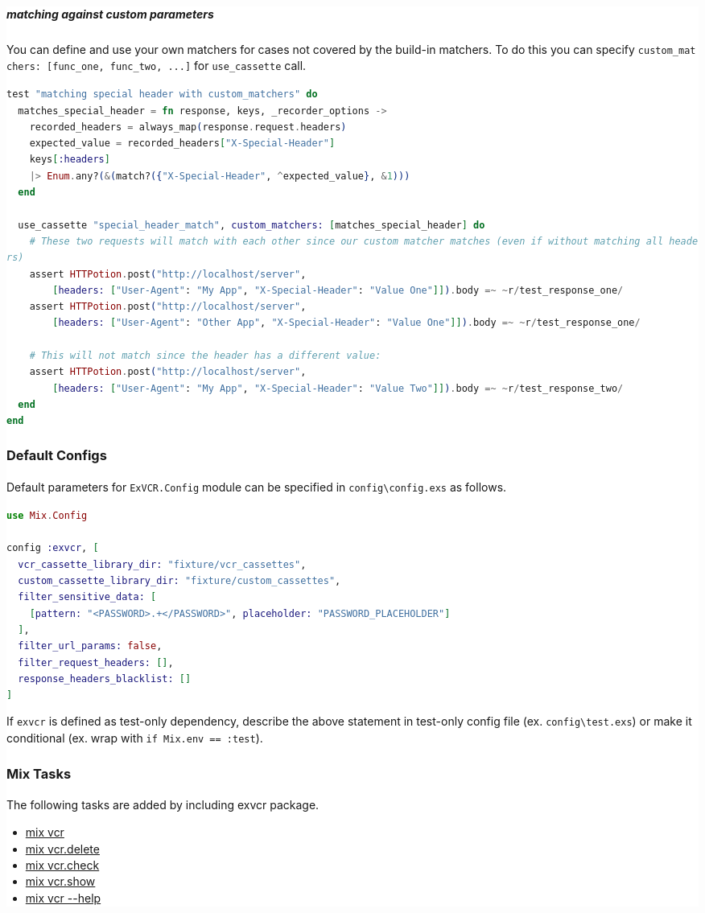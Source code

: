 ##### matching against custom parameters
You can define and use your own matchers for cases not covered by the build-in matchers. To do this you can specify `custom_matchers: [func_one, func_two, ...]` for `use_cassette` call.

```elixir
test "matching special header with custom_matchers" do
  matches_special_header = fn response, keys, _recorder_options ->
    recorded_headers = always_map(response.request.headers)
    expected_value = recorded_headers["X-Special-Header"]
    keys[:headers]
    |> Enum.any?(&(match?({"X-Special-Header", ^expected_value}, &1)))
  end

  use_cassette "special_header_match", custom_matchers: [matches_special_header] do
    # These two requests will match with each other since our custom matcher matches (even if without matching all headers)
    assert HTTPotion.post("http://localhost/server",
        [headers: ["User-Agent": "My App", "X-Special-Header": "Value One"]]).body =~ ~r/test_response_one/
    assert HTTPotion.post("http://localhost/server",
        [headers: ["User-Agent": "Other App", "X-Special-Header": "Value One"]]).body =~ ~r/test_response_one/

    # This will not match since the header has a different value:
    assert HTTPotion.post("http://localhost/server",
        [headers: ["User-Agent": "My App", "X-Special-Header": "Value Two"]]).body =~ ~r/test_response_two/
  end
end
```


### Default Configs
Default parameters for `ExVCR.Config` module can be specified in `config\config.exs` as follows.

```elixir
use Mix.Config

config :exvcr, [
  vcr_cassette_library_dir: "fixture/vcr_cassettes",
  custom_cassette_library_dir: "fixture/custom_cassettes",
  filter_sensitive_data: [
    [pattern: "<PASSWORD>.+</PASSWORD>", placeholder: "PASSWORD_PLACEHOLDER"]
  ],
  filter_url_params: false,
  filter_request_headers: [],
  response_headers_blacklist: []
]
```

If `exvcr` is defined as test-only dependency, describe the above statement in test-only config file (ex. `config\test.exs`) or make it conditional (ex. wrap with `if Mix.env == :test`).

### Mix Tasks
The following tasks are added by including exvcr package.
- [mix vcr](#mix-vcr-show-cassettes)
- [mix vcr.delete](#mix-vcrdelete-delete-cassettes)
- [mix vcr.check](#mix-vcrcheck-check-cassettes)
- [mix vcr.show](#mix-vcrshow-show-cassettes)
- [mix vcr --help](#mix-vcr-help-help)

